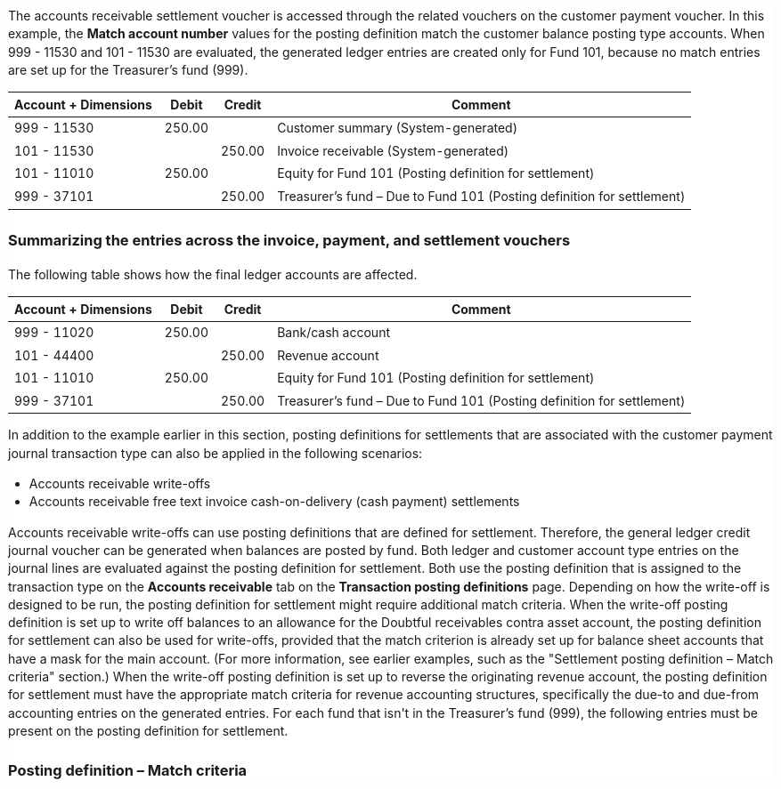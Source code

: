 The accounts receivable settlement voucher is accessed through the related vouchers on the customer payment voucher. In this example, the **Match account number** values for the posting definition match the customer balance posting type accounts. When 999 - 11530 and 101 - 11530 are evaluated, the generated ledger entries are created only for Fund 101, because no match entries are set up for the Treasurer’s fund (999).

| Account + Dimensions | Debit  | Credit | Comment                                                                |
|----------------------|--------|--------|------------------------------------------------------------------------|
| 999 - 11530          | 250.00 |        | Customer summary (System-generated)                                    |
| 101 - 11530          |        | 250.00 | Invoice receivable (System-generated)                                  |
| 101 - 11010          | 250.00 |        | Equity for Fund 101 (Posting definition for settlement)                |
| 999 - 37101          |        | 250.00 | Treasurer’s fund – Due to Fund 101 (Posting definition for settlement) |

### Summarizing the entries across the invoice, payment, and settlement vouchers

The following table shows how the final ledger accounts are affected.

| Account + Dimensions | Debit  | Credit | Comment                                                                |
|----------------------|--------|--------|------------------------------------------------------------------------|
| 999 - 11020          | 250.00 |        | Bank/cash account                                                      |
| 101 - 44400          |        | 250.00 | Revenue account                                                        |
| 101 - 11010          | 250.00 |        | Equity for Fund 101 (Posting definition for settlement)                |
| 999 - 37101          |        | 250.00 | Treasurer’s fund – Due to Fund 101 (Posting definition for settlement) |

In addition to the example earlier in this section, posting definitions for settlements that are associated with the customer payment journal transaction type can also be applied in the following scenarios:

-   Accounts receivable write-offs
-   Accounts receivable free text invoice cash-on-delivery (cash payment) settlements

Accounts receivable write-offs can use posting definitions that are defined for settlement. Therefore, the general ledger credit journal voucher can be generated when balances are posted by fund. Both ledger and customer account type entries on the journal lines are evaluated against the posting definition for settlement. Both use the posting definition that is assigned to the transaction type on the **Accounts receivable** tab on the **Transaction posting definitions** page. Depending on how the write-off is designed to be run, the posting definition for settlement might require additional match criteria. When the write-off posting definition is set up to write off balances to an allowance for the Doubtful receivables contra asset account, the posting definition for settlement can also be used for write-offs, provided that the match criterion is already set up for balance sheet accounts that have a mask for the main account. (For more information, see earlier examples, such as the "Settlement posting definition – Match criteria" section.) When the write-off posting definition is set up to reverse the originating revenue account, the posting definition for settlement must have the appropriate match criteria for revenue accounting structures, specifically the due-to and due-from accounting entries on the generated entries. For each fund that isn't in the Treasurer’s fund (999), the following entries must be present on the posting definition for settlement.

### Posting definition – Match criteria
